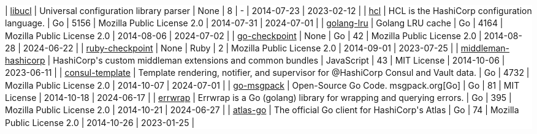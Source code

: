| [libucl](https://github.com/hashicorp/libucl)                                                                                           | Universal configuration library parser                                                                                                                                                                                                                                                                                                          | None       | 8       | -                                       | 2014-07-23 | 2023-02-12   |
| [hcl](https://github.com/hashicorp/hcl)                                                                                                 | HCL is the HashiCorp configuration language.                                                                                                                                                                                                                                                                                                    | Go         | 5156    | Mozilla Public License 2.0              | 2014-07-31 | 2024-07-01   |
| [golang-lru](https://github.com/hashicorp/golang-lru)                                                                                   | Golang LRU cache                                                                                                                                                                                                                                                                                                                                | Go         | 4164    | Mozilla Public License 2.0              | 2014-08-06 | 2024-07-02   |
| [go-checkpoint](https://github.com/hashicorp/go-checkpoint)                                                                             | None                                                                                                                                                                                                                                                                                                                                            | Go         | 42      | Mozilla Public License 2.0              | 2014-08-28 | 2024-06-22   |
| [ruby-checkpoint](https://github.com/hashicorp/ruby-checkpoint)                                                                         | None                                                                                                                                                                                                                                                                                                                                            | Ruby       | 2       | Mozilla Public License 2.0              | 2014-09-01 | 2023-07-25   |
| [middleman-hashicorp](https://github.com/hashicorp/middleman-hashicorp)                                                                 | HashiCorp's custom middleman extensions and common bundles                                                                                                                                                                                                                                                                                      | JavaScript | 43      | MIT License                             | 2014-10-06 | 2023-06-11   |
| [consul-template](https://github.com/hashicorp/consul-template)                                                                         | Template rendering, notifier, and supervisor for @HashiCorp Consul and Vault data.                                                                                                                                                                                                                                                              | Go         | 4732    | Mozilla Public License 2.0              | 2014-10-07 | 2024-07-01   |
| [go-msgpack](https://github.com/hashicorp/go-msgpack)                                                                                   | Open-Source Go Code. msgpack.org[Go]                                                                                                                                                                                                                                                                                                            | Go         | 81      | MIT License                             | 2014-10-18 | 2024-06-17   |
| [errwrap](https://github.com/hashicorp/errwrap)                                                                                         | Errwrap is a Go (golang) library for wrapping and querying errors.                                                                                                                                                                                                                                                                              | Go         | 395     | Mozilla Public License 2.0              | 2014-10-21 | 2024-06-27   |
| [atlas-go](https://github.com/hashicorp/atlas-go)                                                                                       | The official Go client for HashiCorp's Atlas                                                                                                                                                                                                                                                                                                    | Go         | 74      | Mozilla Public License 2.0              | 2014-10-26 | 2023-01-25   |